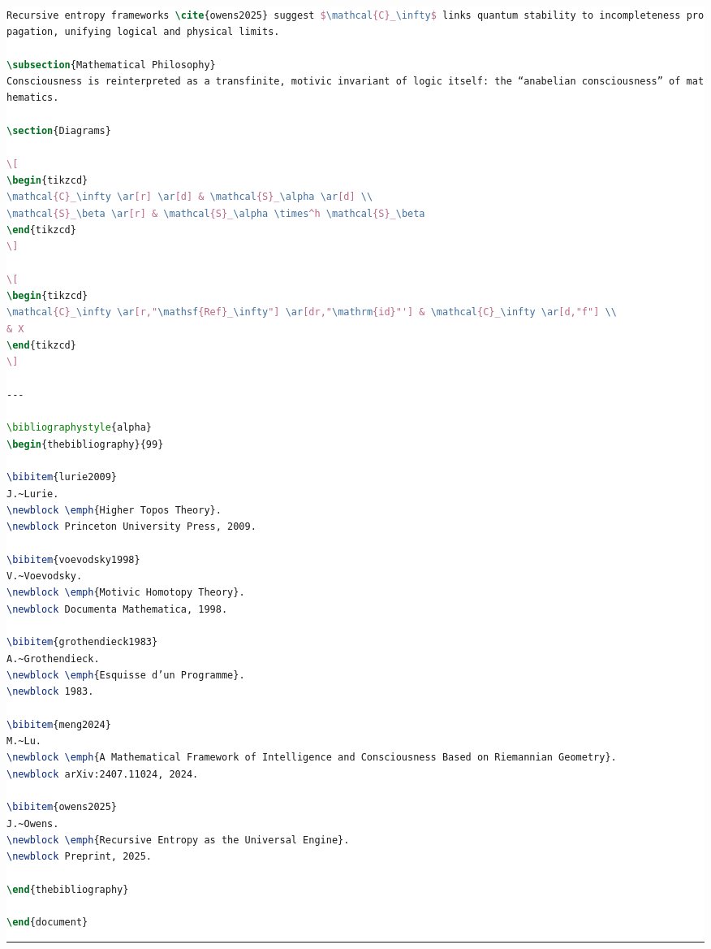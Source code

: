 ```latex
Recursive entropy frameworks \cite{owens2025} suggest $\mathcal{C}_\infty$ links quantum stability to incompleteness propagation, unifying logical and physical limits.

\subsection{Mathematical Philosophy}
Consciousness is reinterpreted as a transfinite, motivic invariant of logic itself: the “anabelian consciousness” of mathematics.

\section{Diagrams}

\[
\begin{tikzcd}
\mathcal{C}_\infty \ar[r] \ar[d] & \mathcal{S}_\alpha \ar[d] \\
\mathcal{S}_\beta \ar[r] & \mathcal{S}_\alpha \times^h \mathcal{S}_\beta
\end{tikzcd}
\]

\[
\begin{tikzcd}
\mathcal{C}_\infty \ar[r,"\mathsf{Ref}_\infty"] \ar[dr,"\mathrm{id}"'] & \mathcal{C}_\infty \ar[d,"f"] \\
& X
\end{tikzcd}
\]

---

\bibliographystyle{alpha}
\begin{thebibliography}{99}

\bibitem{lurie2009}
J.~Lurie.
\newblock \emph{Higher Topos Theory}.
\newblock Princeton University Press, 2009.

\bibitem{voevodsky1998}
V.~Voevodsky.
\newblock \emph{Motivic Homotopy Theory}.
\newblock Documenta Mathematica, 1998.

\bibitem{grothendieck1983}
A.~Grothendieck.
\newblock \emph{Esquisse d’un Programme}.
\newblock 1983.

\bibitem{meng2024}
M.~Lu.
\newblock \emph{A Mathematical Framework of Intelligence and Consciousness Based on Riemannian Geometry}.
\newblock arXiv:2407.11024, 2024.

\bibitem{owens2025}
J.~Owens.
\newblock \emph{Recursive Entropy as the Universal Engine}.
\newblock Preprint, 2025.

\end{thebibliography}

\end{document}
```

---
